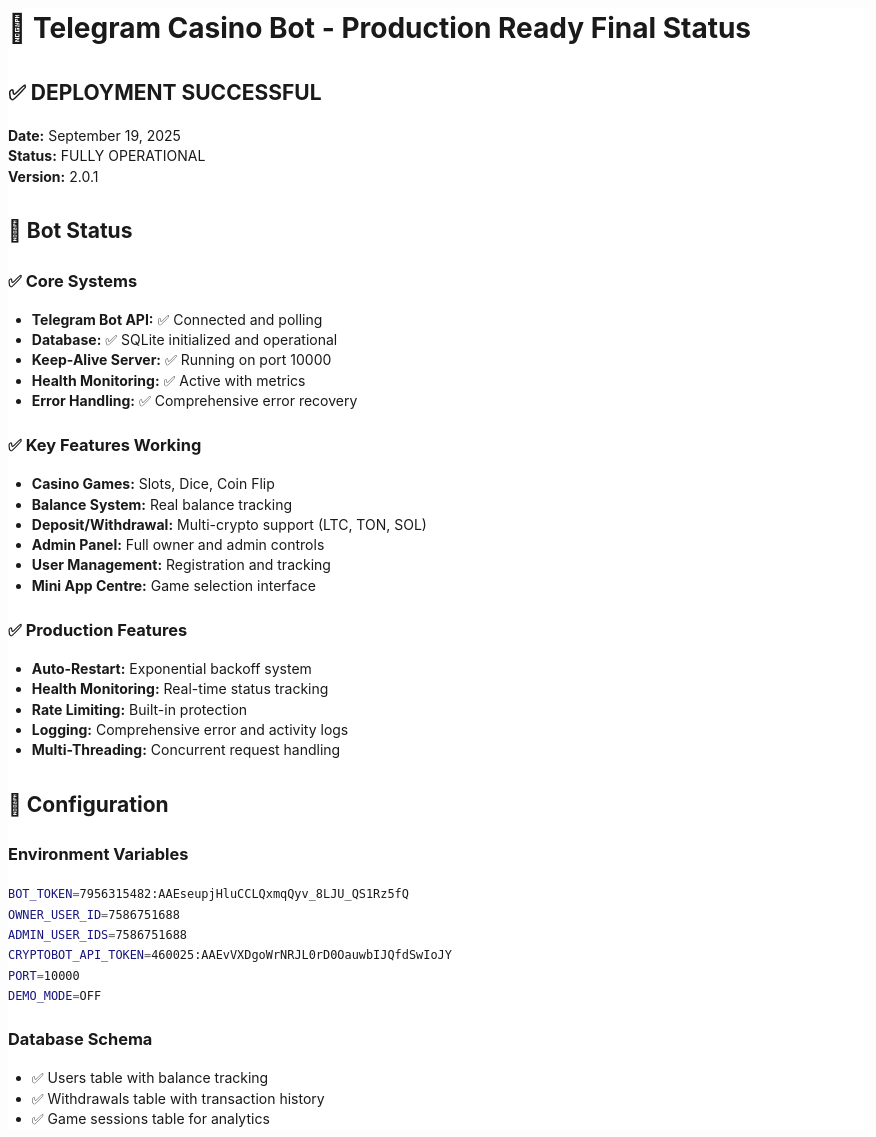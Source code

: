 # 🎰 Telegram Casino Bot - Production Ready Final Status

## ✅ DEPLOYMENT SUCCESSFUL

**Date:** September 19, 2025  
**Status:** FULLY OPERATIONAL  
**Version:** 2.0.1  

## 🚀 Bot Status

### ✅ Core Systems
- **Telegram Bot API:** ✅ Connected and polling
- **Database:** ✅ SQLite initialized and operational
- **Keep-Alive Server:** ✅ Running on port 10000
- **Health Monitoring:** ✅ Active with metrics
- **Error Handling:** ✅ Comprehensive error recovery

### ✅ Key Features Working
- **Casino Games:** Slots, Dice, Coin Flip
- **Balance System:** Real balance tracking
- **Deposit/Withdrawal:** Multi-crypto support (LTC, TON, SOL)
- **Admin Panel:** Full owner and admin controls
- **User Management:** Registration and tracking
- **Mini App Centre:** Game selection interface

### ✅ Production Features
- **Auto-Restart:** Exponential backoff system
- **Health Monitoring:** Real-time status tracking
- **Rate Limiting:** Built-in protection
- **Logging:** Comprehensive error and activity logs
- **Multi-Threading:** Concurrent request handling

## 🔧 Configuration

### Environment Variables
```bash
BOT_TOKEN=7956315482:AAEseupjHluCCLQxmqQyv_8LJU_QS1Rz5fQ
OWNER_USER_ID=7586751688
ADMIN_USER_IDS=7586751688
CRYPTOBOT_API_TOKEN=460025:AAEvVXDgoWrNRJL0rD0OauwbIJQfdSwIoJY
PORT=10000
DEMO_MODE=OFF
```

### Database Schema
- ✅ Users table with balance tracking
- ✅ Withdrawals table with transaction history
- ✅ Game sessions table for analytics
